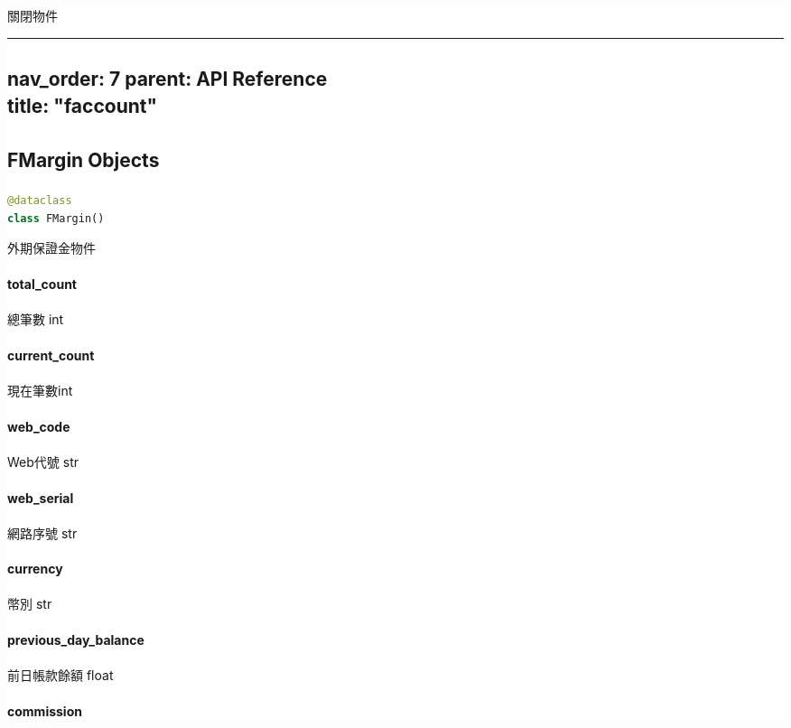 關閉物件

---  
nav_order: 7
parent: API Reference  
title: "faccount"
--- 
<link rel="stylesheet" href="{ '/assets/css/just-the-docs-custom.css' | relative_url }">
<a id="fdata.FMargin"></a>

## FMargin Objects

```python
@dataclass
class FMargin()
```

外期保證金物件

<a id="fdata.FMargin.total_count"></a>

#### total\_count

總筆數 int

<a id="fdata.FMargin.current_count"></a>

#### current\_count

現在筆數int

<a id="fdata.FMargin.web_code"></a>

#### web\_code

Web代號 str

<a id="fdata.FMargin.web_serial"></a>

#### web\_serial

網路序號 str

<a id="fdata.FMargin.currency"></a>

#### currency

幣別 str

<a id="fdata.FMargin.previous_day_balance"></a>

#### previous\_day\_balance

前日帳款餘額 float

<a id="fdata.FMargin.commission"></a>

#### commission
